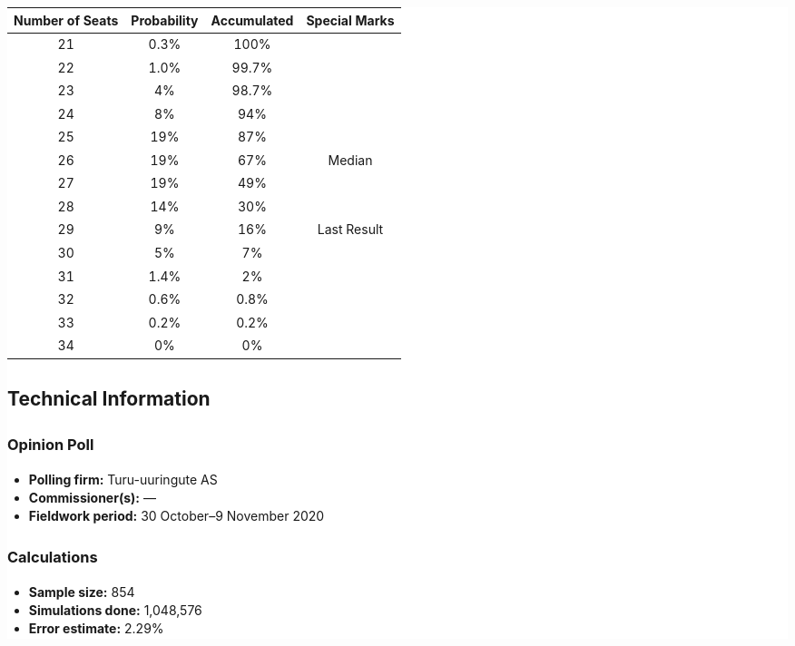 | Number of Seats | Probability | Accumulated | Special Marks |
|:---------------:|:-----------:|:-----------:|:-------------:|
| 21 | 0.3% | 100% |  |
| 22 | 1.0% | 99.7% |  |
| 23 | 4% | 98.7% |  |
| 24 | 8% | 94% |  |
| 25 | 19% | 87% |  |
| 26 | 19% | 67% | Median |
| 27 | 19% | 49% |  |
| 28 | 14% | 30% |  |
| 29 | 9% | 16% | Last Result |
| 30 | 5% | 7% |  |
| 31 | 1.4% | 2% |  |
| 32 | 0.6% | 0.8% |  |
| 33 | 0.2% | 0.2% |  |
| 34 | 0% | 0% |  |


## Technical Information

### Opinion Poll

+ **Polling firm:** Turu-uuringute AS
+ **Commissioner(s):** —
+ **Fieldwork period:** 30 October–9 November 2020

### Calculations

+ **Sample size:** 854
+ **Simulations done:** 1,048,576
+ **Error estimate:** 2.29%

